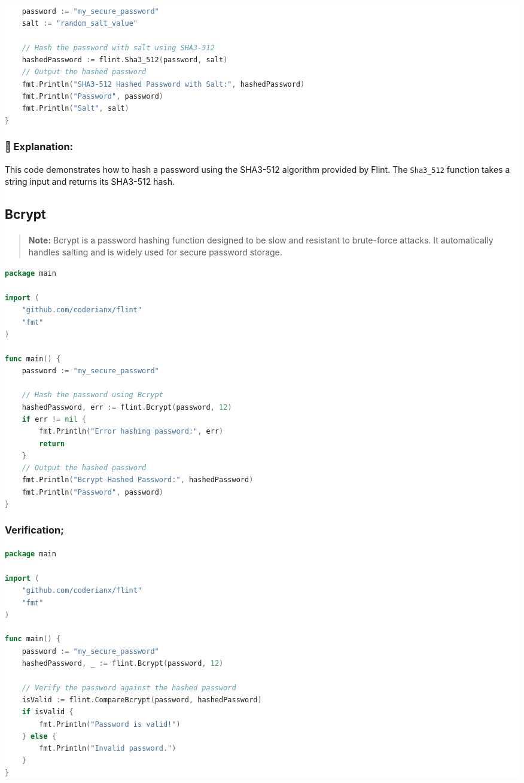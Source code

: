 ```go
    password := "my_secure_password"
    salt := "random_salt_value"

    // Hash the password with salt using SHA3-512
    hashedPassword := flint.Sha3_512(password, salt)
    // Output the hashed password
    fmt.Println("SHA3-512 Hashed Password with Salt:", hashedPassword)
    fmt.Println("Password", password)
    fmt.Println("Salt", salt)
}
```

### 🧠 Explanation:
This code demonstrates how to hash a password using the SHA3-512 algorithm provided by Flint. The `Sha3_512` function takes a string input and returns its SHA3-512 hash.

## Bcrypt
> **Note:** Bcrypt is a password hashing function designed to be slow and resistant to brute-force attacks. It automatically handles salting and is widely used for secure password storage.
```go
package main

import (
    "github.com/coderianx/flint"
    "fmt"
)

func main() {
    password := "my_secure_password"

    // Hash the password using Bcrypt
    hashedPassword, err := flint.Bcrypt(password, 12)
    if err != nil {
        fmt.Println("Error hashing password:", err)
        return
    }
    // Output the hashed password
    fmt.Println("Bcrypt Hashed Password:", hashedPassword)
    fmt.Println("Password", password)
}
```
### Verification;
```go
package main

import (
    "github.com/coderianx/flint"
    "fmt"
)

func main() {
    password := "my_secure_password"
    hashedPassword, _ := flint.Bcrypt(password, 12)

    // Verify the password against the hashed password
    isValid := flint.CompareBcrypt(password, hashedPassword)
    if isValid {
        fmt.Println("Password is valid!")
    } else {
        fmt.Println("Invalid password.")
    }
}
```